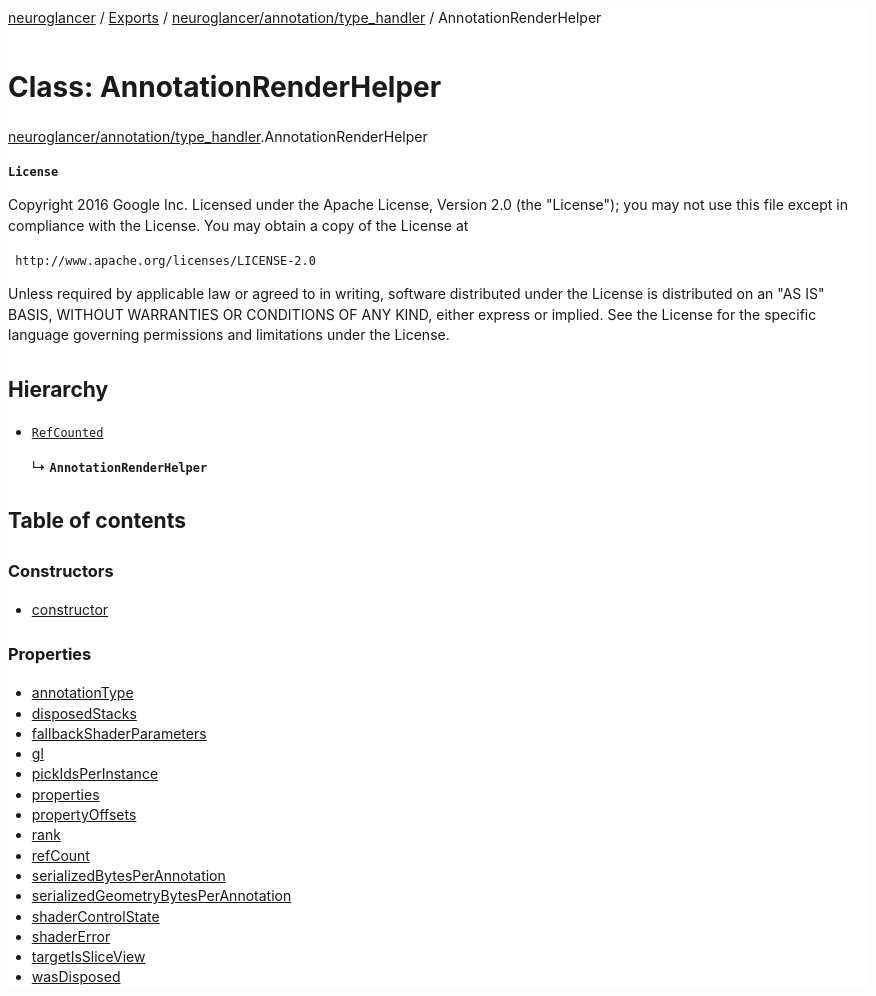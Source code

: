 [neuroglancer](../README.md) / [Exports](../modules.md) / [neuroglancer/annotation/type\_handler](../modules/neuroglancer_annotation_type_handler.md) / AnnotationRenderHelper

# Class: AnnotationRenderHelper

[neuroglancer/annotation/type_handler](../modules/neuroglancer_annotation_type_handler.md).AnnotationRenderHelper

**`License`**

Copyright 2016 Google Inc.
Licensed under the Apache License, Version 2.0 (the "License");
you may not use this file except in compliance with the License.
You may obtain a copy of the License at

     http://www.apache.org/licenses/LICENSE-2.0

Unless required by applicable law or agreed to in writing, software
distributed under the License is distributed on an "AS IS" BASIS,
WITHOUT WARRANTIES OR CONDITIONS OF ANY KIND, either express or implied.
See the License for the specific language governing permissions and
limitations under the License.

## Hierarchy

- [`RefCounted`](neuroglancer_util_disposable.RefCounted.md)

  ↳ **`AnnotationRenderHelper`**

## Table of contents

### Constructors

- [constructor](neuroglancer_annotation_type_handler.AnnotationRenderHelper.md#constructor)

### Properties

- [annotationType](neuroglancer_annotation_type_handler.AnnotationRenderHelper.md#annotationtype)
- [disposedStacks](neuroglancer_annotation_type_handler.AnnotationRenderHelper.md#disposedstacks)
- [fallbackShaderParameters](neuroglancer_annotation_type_handler.AnnotationRenderHelper.md#fallbackshaderparameters)
- [gl](neuroglancer_annotation_type_handler.AnnotationRenderHelper.md#gl)
- [pickIdsPerInstance](neuroglancer_annotation_type_handler.AnnotationRenderHelper.md#pickidsperinstance)
- [properties](neuroglancer_annotation_type_handler.AnnotationRenderHelper.md#properties)
- [propertyOffsets](neuroglancer_annotation_type_handler.AnnotationRenderHelper.md#propertyoffsets)
- [rank](neuroglancer_annotation_type_handler.AnnotationRenderHelper.md#rank)
- [refCount](neuroglancer_annotation_type_handler.AnnotationRenderHelper.md#refcount)
- [serializedBytesPerAnnotation](neuroglancer_annotation_type_handler.AnnotationRenderHelper.md#serializedbytesperannotation)
- [serializedGeometryBytesPerAnnotation](neuroglancer_annotation_type_handler.AnnotationRenderHelper.md#serializedgeometrybytesperannotation)
- [shaderControlState](neuroglancer_annotation_type_handler.AnnotationRenderHelper.md#shadercontrolstate)
- [shaderError](neuroglancer_annotation_type_handler.AnnotationRenderHelper.md#shadererror)
- [targetIsSliceView](neuroglancer_annotation_type_handler.AnnotationRenderHelper.md#targetissliceview)
- [wasDisposed](neuroglancer_annotation_type_handler.AnnotationRenderHelper.md#wasdisposed)
